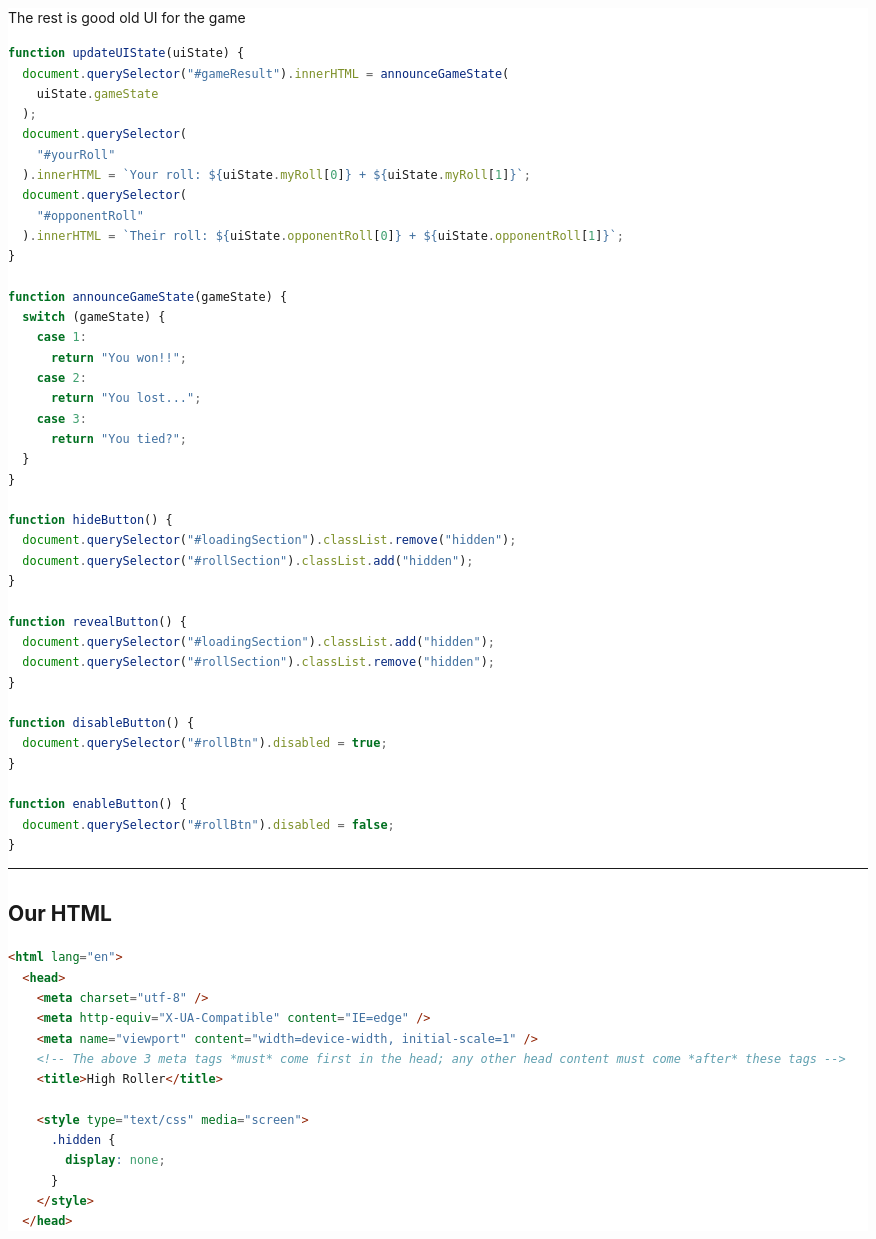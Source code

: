 The rest is good old UI for the game

```typescript
function updateUIState(uiState) {
  document.querySelector("#gameResult").innerHTML = announceGameState(
    uiState.gameState
  );
  document.querySelector(
    "#yourRoll"
  ).innerHTML = `Your roll: ${uiState.myRoll[0]} + ${uiState.myRoll[1]}`;
  document.querySelector(
    "#opponentRoll"
  ).innerHTML = `Their roll: ${uiState.opponentRoll[0]} + ${uiState.opponentRoll[1]}`;
}

function announceGameState(gameState) {
  switch (gameState) {
    case 1:
      return "You won!!";
    case 2:
      return "You lost...";
    case 3:
      return "You tied?";
  }
}

function hideButton() {
  document.querySelector("#loadingSection").classList.remove("hidden");
  document.querySelector("#rollSection").classList.add("hidden");
}

function revealButton() {
  document.querySelector("#loadingSection").classList.add("hidden");
  document.querySelector("#rollSection").classList.remove("hidden");
}

function disableButton() {
  document.querySelector("#rollBtn").disabled = true;
}

function enableButton() {
  document.querySelector("#rollBtn").disabled = false;
}
```

---

## Our HTML

```html
<html lang="en">
  <head>
    <meta charset="utf-8" />
    <meta http-equiv="X-UA-Compatible" content="IE=edge" />
    <meta name="viewport" content="width=device-width, initial-scale=1" />
    <!-- The above 3 meta tags *must* come first in the head; any other head content must come *after* these tags -->
    <title>High Roller</title>

    <style type="text/css" media="screen">
      .hidden {
        display: none;
      }
    </style>
  </head>
```